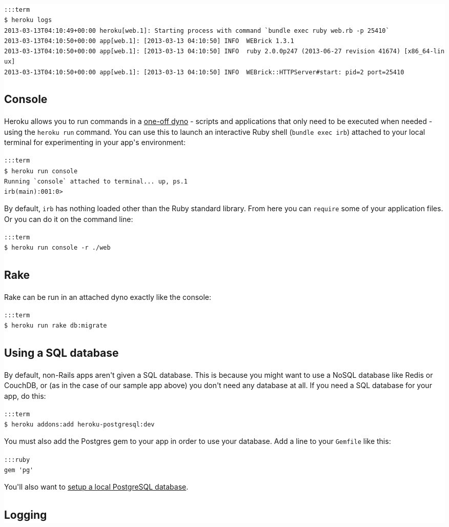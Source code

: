     :::term
    $ heroku logs
    2013-03-13T04:10:49+00:00 heroku[web.1]: Starting process with command `bundle exec ruby web.rb -p 25410`
    2013-03-13T04:10:50+00:00 app[web.1]: [2013-03-13 04:10:50] INFO  WEBrick 1.3.1
    2013-03-13T04:10:50+00:00 app[web.1]: [2013-03-13 04:10:50] INFO  ruby 2.0.0p247 (2013-06-27 revision 41674) [x86_64-linux]
    2013-03-13T04:10:50+00:00 app[web.1]: [2013-03-13 04:10:50] INFO  WEBrick::HTTPServer#start: pid=2 port=25410

Console
-------

Heroku allows you to run commands in a [one-off dyno](oneoff-admin-ps) - scripts and applications that only need to be executed when needed - using the `heroku run` command.  You can use this to launch an interactive Ruby shell (`bundle exec irb`) attached to your local terminal for experimenting in your app's environment:

    :::term
    $ heroku run console
    Running `console` attached to terminal... up, ps.1
    irb(main):001:0>

By default, `irb` has nothing loaded other than the Ruby standard library.  From here you can `require` some of your application files.  Or you can do it on the command line:

    :::term
    $ heroku run console -r ./web

Rake
----

Rake can be run in an attached dyno exactly like the console:

    :::term
    $ heroku run rake db:migrate

Using a SQL database
--------------------

By default, non-Rails apps aren't given a SQL database.  This is because you might want to use a NoSQL database like Redis or CouchDB, or (as in the case of our sample app above) you don't need any database at all.  If you need a SQL database for your app, do this:

    :::term
    $ heroku addons:add heroku-postgresql:dev

You must also add the Postgres gem to your app in order to use your database.  Add a line to your `Gemfile` like this:

    :::ruby
    gem 'pg'

You'll also want to [setup a local PostgreSQL database](heroku-postgresql#local-setup).

Logging
-------
